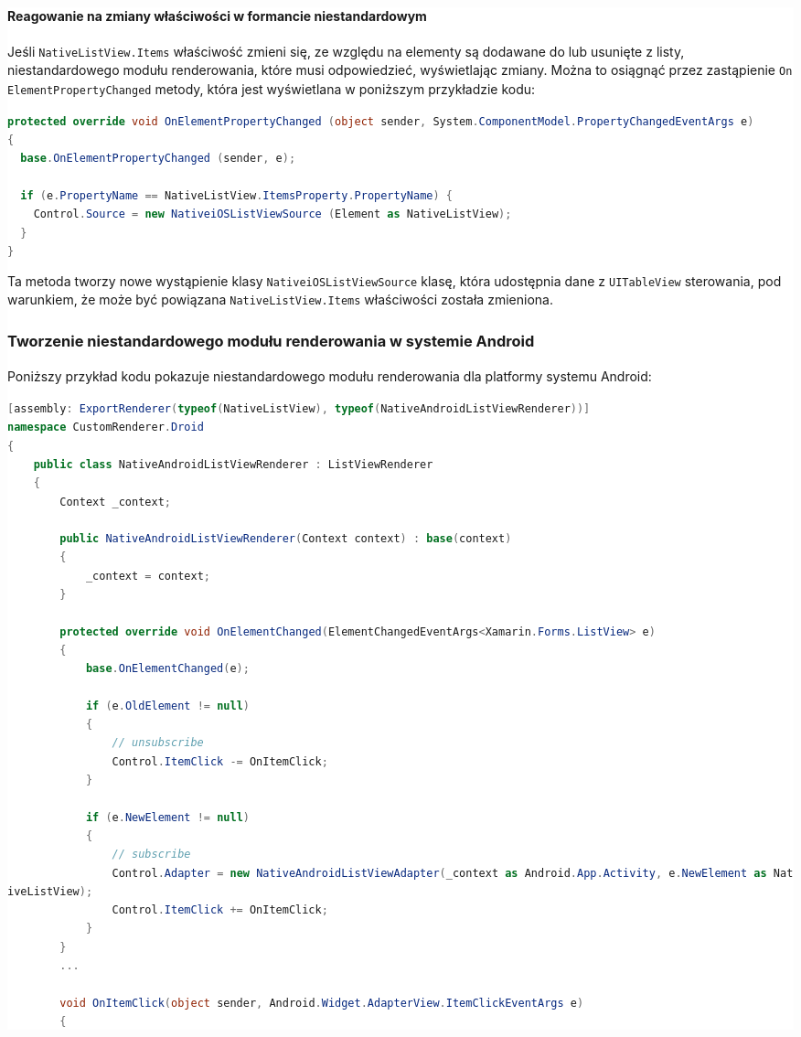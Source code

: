 #### <a name="responding-to-a-property-change-on-the-custom-control"></a>Reagowanie na zmiany właściwości w formancie niestandardowym

Jeśli `NativeListView.Items` właściwość zmieni się, ze względu na elementy są dodawane do lub usunięte z listy, niestandardowego modułu renderowania, które musi odpowiedzieć, wyświetlając zmiany. Można to osiągnąć przez zastąpienie `OnElementPropertyChanged` metody, która jest wyświetlana w poniższym przykładzie kodu:

```csharp
protected override void OnElementPropertyChanged (object sender, System.ComponentModel.PropertyChangedEventArgs e)
{
  base.OnElementPropertyChanged (sender, e);

  if (e.PropertyName == NativeListView.ItemsProperty.PropertyName) {
    Control.Source = new NativeiOSListViewSource (Element as NativeListView);
  }
}
```

Ta metoda tworzy nowe wystąpienie klasy `NativeiOSListViewSource` klasę, która udostępnia dane z `UITableView` sterowania, pod warunkiem, że może być powiązana `NativeListView.Items` właściwości została zmieniona.

### <a name="creating-the-custom-renderer-on-android"></a>Tworzenie niestandardowego modułu renderowania w systemie Android

Poniższy przykład kodu pokazuje niestandardowego modułu renderowania dla platformy systemu Android:

```csharp
[assembly: ExportRenderer(typeof(NativeListView), typeof(NativeAndroidListViewRenderer))]
namespace CustomRenderer.Droid
{
    public class NativeAndroidListViewRenderer : ListViewRenderer
    {
        Context _context;

        public NativeAndroidListViewRenderer(Context context) : base(context)
        {
            _context = context;
        }

        protected override void OnElementChanged(ElementChangedEventArgs<Xamarin.Forms.ListView> e)
        {
            base.OnElementChanged(e);

            if (e.OldElement != null)
            {
                // unsubscribe
                Control.ItemClick -= OnItemClick;
            }

            if (e.NewElement != null)
            {
                // subscribe
                Control.Adapter = new NativeAndroidListViewAdapter(_context as Android.App.Activity, e.NewElement as NativeListView);
                Control.ItemClick += OnItemClick;
            }
        }
        ...

        void OnItemClick(object sender, Android.Widget.AdapterView.ItemClickEventArgs e)
        {
```